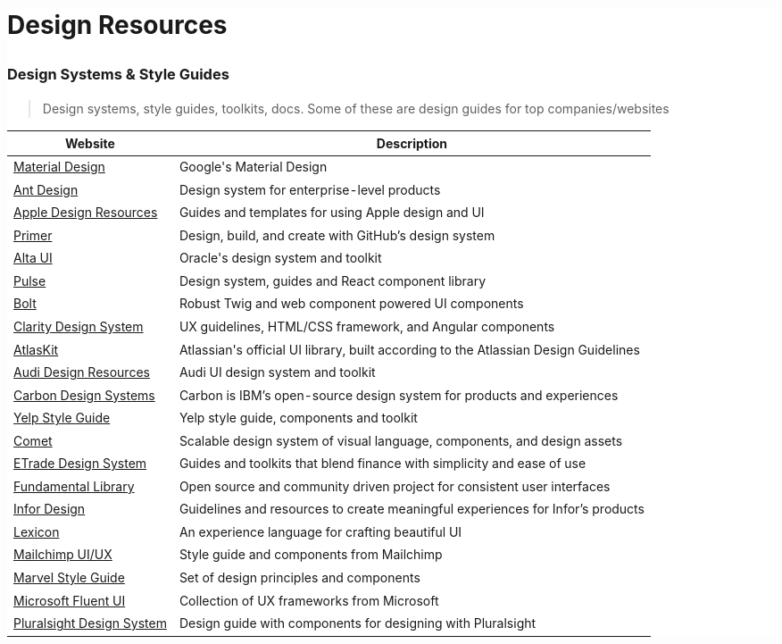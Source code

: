 # Design Resources

### Design Systems & Style Guides

> Design systems, style guides, toolkits, docs. Some of these are design guides for top companies/websites

| Website                                                                                     | Description                                                                                                                                           |
| ------------------------------------------------------------------------------------------- | ----------------------------------------------------------------------------------------------------------------------------------------------------- |
| [Material Design](https://material.io)                                                      | Google's Material Design                                                                                                                              |
| [Ant Design](https://ant.design)                                                            | Design system for enterprise-level products                                                                                                           |
| [Apple Design Resources](https://developer.apple.com/design/resources/)                     | Guides and templates for using Apple design and UI                                                                                                    |
| [Primer](https://primer.style)                                                              | Design, build, and create with GitHub’s design system                                                                                                 |
| [Alta UI](https://www.oracle.com/webfolder/ux/middleware/alta/index.html)                   | Oracle's design system and toolkit                                                                                                                    |
| [Pulse](https://pulse.heartbeat.ua)                                                         | Design system, guides and React component library                                                                                                     |
| [Bolt](https://boltdesignsystem.com)                                                        | Robust Twig and web component powered UI components                                                                                                   |
| [Clarity Design System](https://clarity.design)                                             | UX guidelines, HTML/CSS framework, and Angular components                                                                                             |
| [AtlasKit](https://atlaskit.atlassian.com)                                                  | Atlassian's official UI library, built according to the Atlassian Design Guidelines                                                                   |
| [Audi Design Resources](https://www.audi.com/ci/en/guides/user-interface/introduction.html) | Audi UI design system and toolkit                                                                                                                     |
| [Carbon Design Systems](https://www.carbondesignsystem.com)                                 | Carbon is IBM’s open-source design system for products and experiences                                                                                |
| [Yelp Style Guide](https://www.yelp.com/styleguide)                                         | Yelp style guide, components and toolkit                                                                                                              |
| [Comet](https://comet.discoveryeducation.com)                                               | Scalable design system of visual language, components, and design assets                                                                              |
| [ETrade Design System](https://etrade.design)                                               | Guides and toolkits that blend finance with simplicity and ease of use                                                                                |
| [Fundamental Library](https://sap.github.io/fundamental-styles/)                            | Open source and community driven project for consistent user interfaces                                                                               |
| [Infor Design](https://design.infor.com)                                                    | Guidelines and resources to create meaningful experiences for Infor’s products                                                                        |
| [Lexicon](https://liferay.design/lexicon/)                                                  | An experience language for crafting beautiful UI                                                                                                      |
| [Mailchimp UI/UX](https://ux.mailchimp.com/patterns/color)                                  | Style guide and components from Mailchimp                                                                                                             |
| [Marvel Style Guide](https://marvelapp.com/styleguide/overview/introduction)                | Set of design principles and components                                                                                                               |
| [Microsoft Fluent UI](https://developer.microsoft.com/en-us/fluentui#/)                     | Collection of UX frameworks from Microsoft                                                                                                            |
| [Pluralsight Design System](https://design-system.pluralsight.com)                          | Design guide with components for designing with Pluralsight                                                                                           |